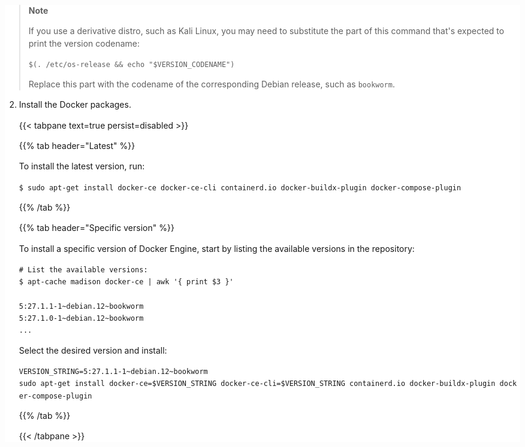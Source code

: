    > **Note**
   >
   > 
   >
   > If you use a derivative distro, such as Kali Linux, you may need to substitute the part of this command that's expected to print the version codename:
   >
   > 
   >
   > ```console
   > $(. /etc/os-release && echo "$VERSION_CODENAME")
   > ```
   >
   > Replace this part with the codename of the corresponding Debian release, such as `bookworm`.

2. Install the Docker packages.

   {{< tabpane text=true persist=disabled >}}

   {{% tab header="Latest" %}}

   To install the latest version, run:

   

   ```console
   $ sudo apt-get install docker-ce docker-ce-cli containerd.io docker-buildx-plugin docker-compose-plugin
   ```

   {{% /tab  %}}

   {{% tab header="Specific version" %}}

   To install a specific version of Docker Engine, start by listing the available versions in the repository:

   

   ```console
   # List the available versions:
   $ apt-cache madison docker-ce | awk '{ print $3 }'
   
   5:27.1.1-1~debian.12~bookworm
   5:27.1.0-1~debian.12~bookworm
   ...
   ```

   Select the desired version and install:

   

   ```console
   VERSION_STRING=5:27.1.1-1~debian.12~bookworm
   sudo apt-get install docker-ce=$VERSION_STRING docker-ce-cli=$VERSION_STRING containerd.io docker-buildx-plugin docker-compose-plugin
   ```

   {{% /tab  %}}

   {{< /tabpane >}}
